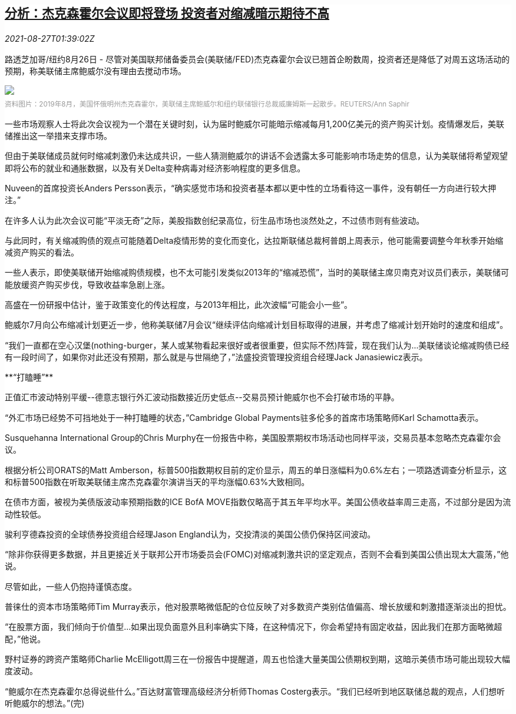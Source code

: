 
[分析：杰克森霍尔会议即将登场 投资者对缩减暗示期待不高](https://cn.reuters.com/article/us-fed-cen-jacksonhole-meeting-0827-idCNKBS2FS03V)
------

<div><i>2021-08-27T01:39:02Z</i></div><p>路透芝加哥/纽约8月26日 - 尽管对美国联邦储备委员会(美联储/FED)杰克森霍尔会议已翘首企盼数周，投资者还是降低了对周五这场活动的预期，称美联储主席鲍威尔没有理由去搅动市场。</p><img src="https://static.reuters.com/resources/r/?m=02&d=20210827&t=2&i=1573062184&r=LYNXMPEH7Q01M" width="100%"><div><small style="color: #999;">资料图片：2019年8月，美国怀俄明州杰克森霍尔，美联储主席鲍威尔和纽约联储银行总裁威廉姆斯一起散步。REUTERS/Ann Saphir</small></div><p>一些市场观察人士将此次会议视为一个潜在关键时刻，认为届时鲍威尔可能暗示缩减每月1,200亿美元的资产购买计划。疫情爆发后，美联储推出这一举措来支撑市场。</p><p>但由于美联储成员就何时缩减刺激仍未达成共识，一些人猜测鲍威尔的讲话不会透露太多可能影响市场走势的信息，认为美联储将希望观望即将公布的就业和通胀数据，以及有关Delta变种病毒对经济影响程度的更多信息。</p><p>Nuveen的首席投资长Anders Persson表示，“确实感觉市场和投资者基本都以更中性的立场看待这一事件，没有朝任一方向进行较大押注。”</p><p>在许多人认为此次会议可能“平淡无奇”之际，美股指数创纪录高位，衍生品市场也淡然处之，不过债市则有些波动。</p><p>与此同时，有关缩减购债的观点可能随着Delta疫情形势的变化而变化，达拉斯联储总裁柯普朗上周表示，他可能需要调整今年秋季开始缩减资产购买的看法。</p><p>一些人表示，即使美联储开始缩减购债规模，也不太可能引发类似2013年的“缩减恐慌”，当时的美联储主席贝南克对议员们表示，美联储可能放缓资产购买步伐，导致收益率急剧上涨。</p><p>高盛在一份研报中估计，鉴于政策变化的传达程度，与2013年相比，此次波幅“可能会小一些”。</p><p>鲍威尔7月向公布缩减计划更近一步，他称美联储7月会议“继续评估向缩减计划目标取得的进展，并考虑了缩减计划开始时的速度和组成”。</p><p>“我们一直都在空心汉堡(nothing-burger，某人或某物看起来很好或者很重要，但实际不然)阵营，现在我们认为...美联储谈论缩减购债已经有一段时间了，如果你对此还没有预期，那么就是与世隔绝了，”法盛投资管理投资组合经理Jack Janasiewicz表示。</p><p>**“打瞌睡”**</p><p>正值汇市波动特别平缓--德意志银行外汇波动指数接近历史低点--交易员预计鲍威尔也不会打破市场的平静。</p><p>“外汇市场已经势不可挡地处于一种打瞌睡的状态，”Cambridge Global Payments驻多伦多的首席市场策略师Karl Schamotta表示。</p><p>Susquehanna International Group的Chris Murphy在一份报告中称，美国股票期权市场活动也同样平淡，交易员基本忽略杰克森霍尔会议。</p><p>根据分析公司ORATS的Matt Amberson，标普500指数期权目前的定价显示，周五的单日涨幅料为0.6%左右；一项路透调查分析显示，这和标普500指数在听取美联储主席杰克森霍尔演讲当天的平均涨幅0.63%大致相同。</p><p>在债市方面，被视为美债版波动率预期指数的ICE BofA MOVE指数仅略高于其五年平均水平。美国公债收益率周三走高，不过部分是因为流动性较低。</p><p>骏利亨德森投资的全球债券投资组合经理Jason England认为，交投清淡的美国公债仍保持区间波动。</p><p>“除非你获得更多数据，并且更接近关于联邦公开市场委员会(FOMC)对缩减刺激共识的坚定观点，否则不会看到美国公债出现太大震荡，”他说。</p><p>尽管如此，一些人仍抱持谨慎态度。</p><p>普徕仕的资本市场策略师Tim Murray表示，他对股票略微低配的仓位反映了对多数资产类别估值偏高、增长放缓和刺激措逐渐淡出的担忧。</p><p>“在股票方面，我们倾向于价值型...如果出现负面意外且利率确实下降，在这种情况下，你会希望持有固定收益，因此我们在那方面略微超配，”他说。</p><p>野村证券的跨资产策略师Charlie McElligott周三在一份报告中提醒道，周五也恰逢大量美国公债期权到期，这暗示美债市场可能出现较大幅度波动。</p><p>“鲍威尔在杰克森霍尔总得说些什么。”百达财富管理高级经济分析师Thomas Costerg表示。“我们已经听到地区联储总裁的观点，人们想听听鲍威尔的想法。”(完)</p>
